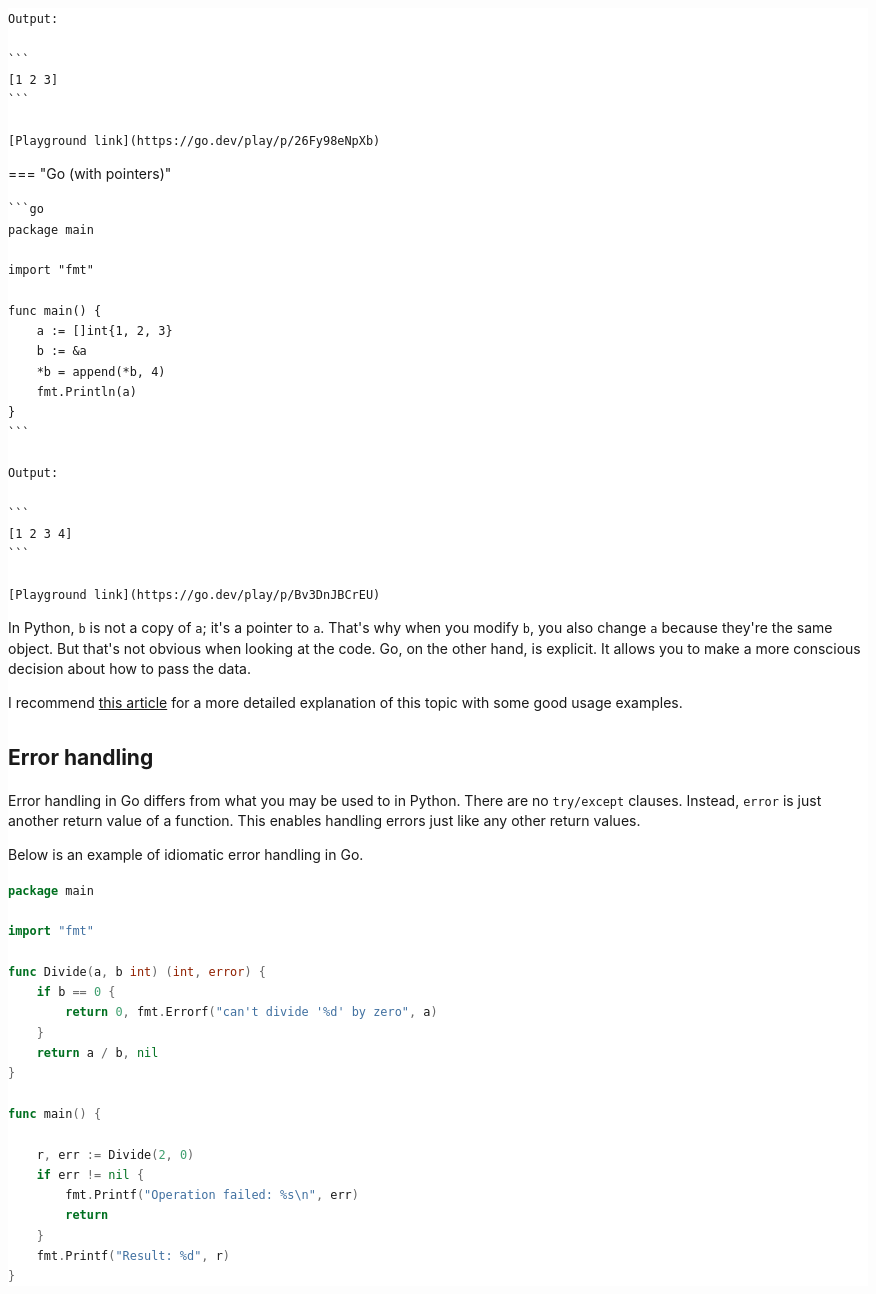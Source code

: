     Output:

    ```
    [1 2 3]
    ```

    [Playground link](https://go.dev/play/p/26Fy98eNpXb)

=== "Go (with pointers)"

    ```go
    package main

    import "fmt"

    func main() {
        a := []int{1, 2, 3}
        b := &a
        *b = append(*b, 4)
        fmt.Println(a)
    }
    ```
    
    Output:

    ```
    [1 2 3 4]
    ```

    [Playground link](https://go.dev/play/p/Bv3DnJBCrEU)

In Python, `b` is not a copy of `a`; it's a pointer to `a`. That's why when you modify `b`, you also change `a` because they're the same object. But that's not obvious when looking at the code. Go, on the other hand, is explicit. It allows you to make a more conscious decision about how to pass the data.

I recommend [this article](https://pavledjuric.medium.com/when-should-you-use-pointers-in-golang-34c2081e63bd) for a more detailed explanation of this topic with some good usage examples.

## Error handling

Error handling in Go differs from what you may be used to in Python. There are no `try/except` clauses. Instead, `error` is just another return value of a function. This enables handling errors just like any other return values.

Below is an example of idiomatic error handling in Go.

```go
package main

import "fmt"

func Divide(a, b int) (int, error) {
    if b == 0 {
        return 0, fmt.Errorf("can't divide '%d' by zero", a)
    }
    return a / b, nil
}

func main() {

    r, err := Divide(2, 0)
    if err != nil {
        fmt.Printf("Operation failed: %s\n", err)
        return
    }
    fmt.Printf("Result: %d", r)
}
```

